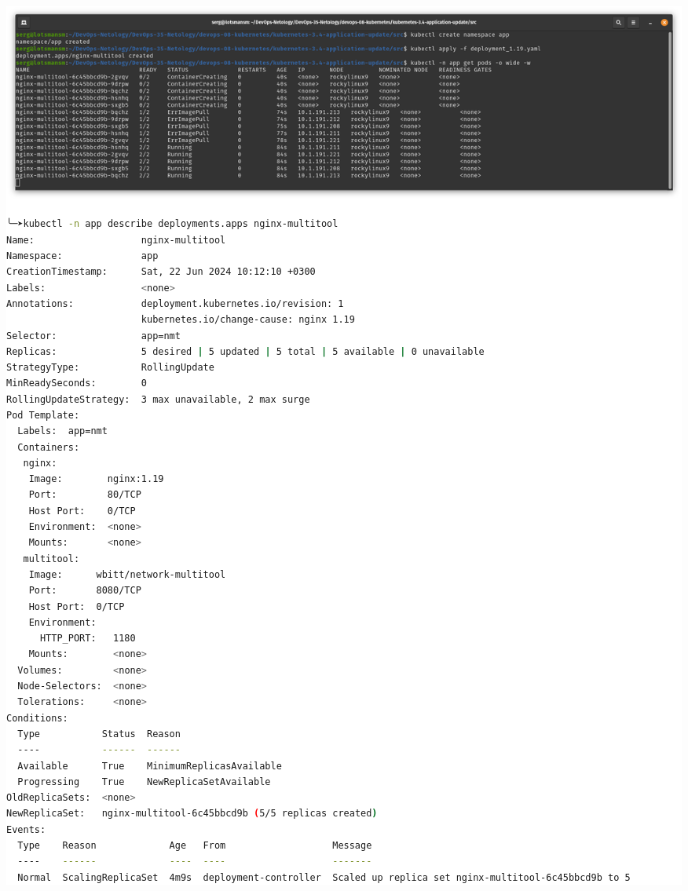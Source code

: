 ![img01.png](img/img01.png)

```bash
╰─➤kubectl -n app describe deployments.apps nginx-multitool 
Name:                   nginx-multitool
Namespace:              app
CreationTimestamp:      Sat, 22 Jun 2024 10:12:10 +0300
Labels:                 <none>
Annotations:            deployment.kubernetes.io/revision: 1
                        kubernetes.io/change-cause: nginx 1.19
Selector:               app=nmt
Replicas:               5 desired | 5 updated | 5 total | 5 available | 0 unavailable
StrategyType:           RollingUpdate
MinReadySeconds:        0
RollingUpdateStrategy:  3 max unavailable, 2 max surge
Pod Template:
  Labels:  app=nmt
  Containers:
   nginx:
    Image:        nginx:1.19
    Port:         80/TCP
    Host Port:    0/TCP
    Environment:  <none>
    Mounts:       <none>
   multitool:
    Image:      wbitt/network-multitool
    Port:       8080/TCP
    Host Port:  0/TCP
    Environment:
      HTTP_PORT:   1180
    Mounts:        <none>
  Volumes:         <none>
  Node-Selectors:  <none>
  Tolerations:     <none>
Conditions:
  Type           Status  Reason
  ----           ------  ------
  Available      True    MinimumReplicasAvailable
  Progressing    True    NewReplicaSetAvailable
OldReplicaSets:  <none>
NewReplicaSet:   nginx-multitool-6c45bbcd9b (5/5 replicas created)
Events:
  Type    Reason             Age   From                   Message
  ----    ------             ----  ----                   -------
  Normal  ScalingReplicaSet  4m9s  deployment-controller  Scaled up replica set nginx-multitool-6c45bbcd9b to 5
```
